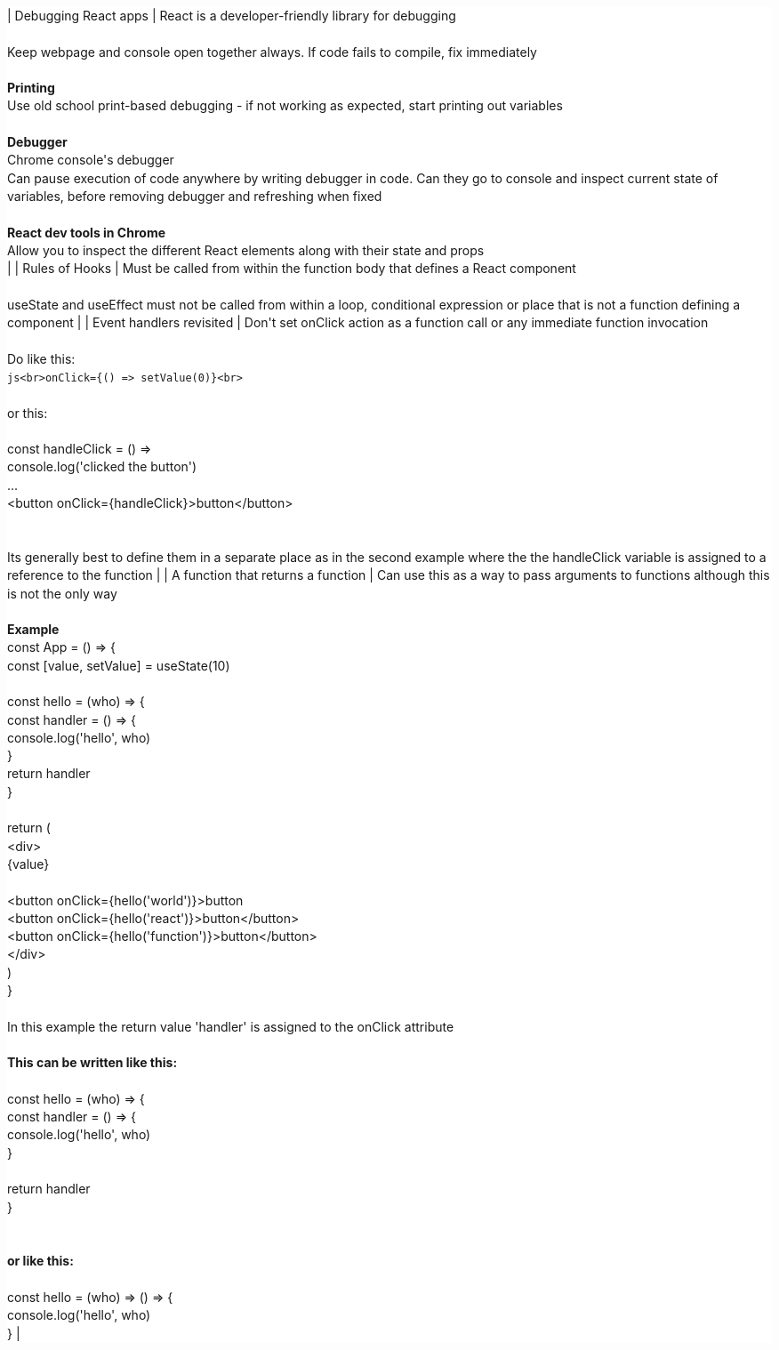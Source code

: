 | Debugging React apps                      | React is a developer-friendly library for debugging<br><br>Keep webpage and console open together always. If code fails to compile, fix immediately<br><br>**Printing**<br>Use old school print-based debugging - if not working as expected, start printing out variables<br><br>**Debugger**<br>Chrome console's debugger<br>Can pause execution of code anywhere by writing debugger in code. Can they go to console and inspect current state of variables, before removing debugger and refreshing when fixed<br><br>**React dev tools in Chrome**<br>Allow you to inspect the different React elements along with their state and props<br>                                                                                                                                                                                                                                                                                                                                                                                                                                                                                                                                                                                  |
| Rules of Hooks                            | Must be called from within the function body that defines a React component<br><br>useState and useEffect must not be called from within a loop, conditional expression or place that is not a function defining a component                                                                                                                                                                                                                                                                                                                                                                                                                                                                                                                                                                                                                                                                                                                                                                                                                                                                                                                                                                                                       |
| Event handlers revisited                  | Don't set onClick action as a function call or any immediate function invocation<br><br>Do like this:<br>```js<br>onClick={() => setValue(0)}<br>```<br><br>or this:<br><br>  const handleClick = () =><br>    console.log('clicked the button')<br>...<br> \<button onClick={handleClick}>button\</button><br><br><br>Its generally best to define them in a separate place as in the second example where the the handleClick variable is assigned to a reference to the function                                                                                                                                                                                                                                                                                                                                                                                                                                                                                                                                                                                                                                                                                                                                                |
| A function that returns a function        | Can use this as a way to pass arguments to functions although this is not the only way<br><br>**Example**<br>const App = () => {<br>  const \[value, setValue] = useState(10)<br><br>  const hello = (who) => {<br>    const handler = () => {<br>      console.log('hello', who)<br>    }<br>    return handler<br>  }<br><br>  return (<br>    \<div><br>      {value}<br><br>      \<button onClick={hello('world')}>button</button><br>      \<button onClick={hello('react')}>button\</button><br>      \<button onClick={hello('function')}>button\</button><br>    \</div><br>  )<br>}<br><br>In this example the return value 'handler' is assigned to the onClick attribute<br><br>**This can be written like this:**<br><br>const hello = (who) => {<br>  const handler = () => {<br>    console.log('hello', who)<br>  }<br><br>  return handler<br>}<br><br><br>**or like this:**<br><br>const hello = (who) => () => {<br>  console.log('hello', who)<br>}                                                                                                                                                                                                                                                            |
